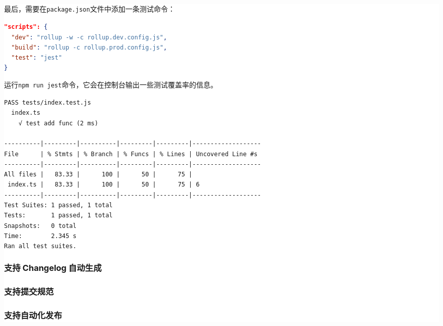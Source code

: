 最后，需要在`package.json`文件中添加一条测试命令：

```json
"scripts": {
  "dev": "rollup -w -c rollup.dev.config.js",
  "build": "rollup -c rollup.prod.config.js",
  "test": "jest"
}
```

运行`npm run jest`命令，它会在控制台输出一些测试覆盖率的信息。

```
PASS tests/index.test.js
  index.ts
    √ test add func (2 ms)

----------|---------|----------|---------|---------|-------------------
File      | % Stmts | % Branch | % Funcs | % Lines | Uncovered Line #s
----------|---------|----------|---------|---------|-------------------
All files |   83.33 |      100 |      50 |      75 |
 index.ts |   83.33 |      100 |      50 |      75 | 6
----------|---------|----------|---------|---------|-------------------
Test Suites: 1 passed, 1 total
Tests:       1 passed, 1 total
Snapshots:   0 total
Time:        2.345 s
Ran all test suites.
```

### 支持 Changelog 自动生成

### 支持提交规范

### 支持自动化发布
